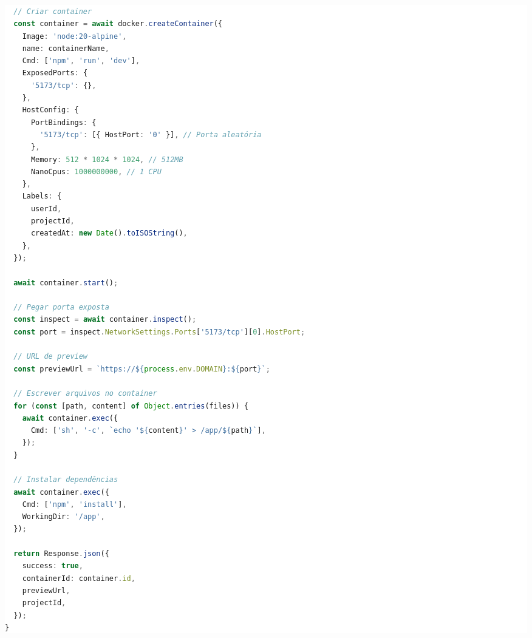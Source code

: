 ```typescript
  // Criar container
  const container = await docker.createContainer({
    Image: 'node:20-alpine',
    name: containerName,
    Cmd: ['npm', 'run', 'dev'],
    ExposedPorts: {
      '5173/tcp': {},
    },
    HostConfig: {
      PortBindings: {
        '5173/tcp': [{ HostPort: '0' }], // Porta aleatória
      },
      Memory: 512 * 1024 * 1024, // 512MB
      NanoCpus: 1000000000, // 1 CPU
    },
    Labels: {
      userId,
      projectId,
      createdAt: new Date().toISOString(),
    },
  });

  await container.start();

  // Pegar porta exposta
  const inspect = await container.inspect();
  const port = inspect.NetworkSettings.Ports['5173/tcp'][0].HostPort;

  // URL de preview
  const previewUrl = `https://${process.env.DOMAIN}:${port}`;

  // Escrever arquivos no container
  for (const [path, content] of Object.entries(files)) {
    await container.exec({
      Cmd: ['sh', '-c', `echo '${content}' > /app/${path}`],
    });
  }

  // Instalar dependências
  await container.exec({
    Cmd: ['npm', 'install'],
    WorkingDir: '/app',
  });

  return Response.json({
    success: true,
    containerId: container.id,
    previewUrl,
    projectId,
  });
}
```
